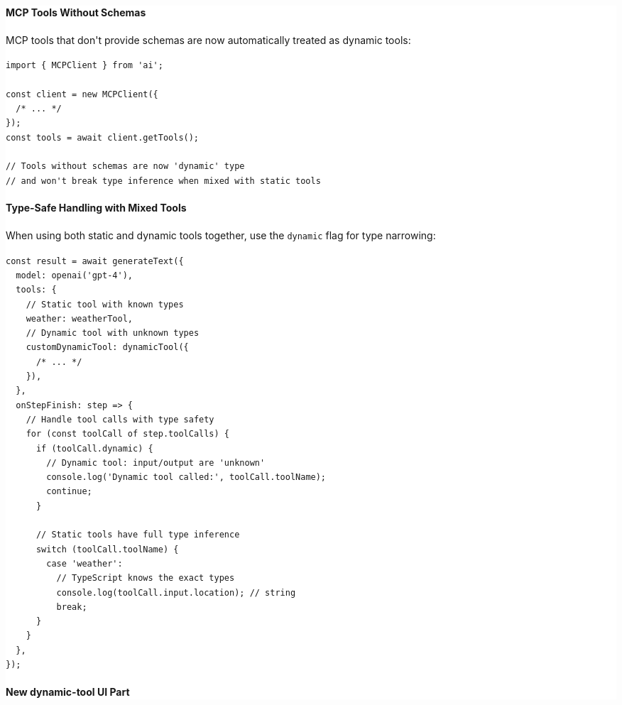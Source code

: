 #### MCP Tools Without Schemas

MCP tools that don't provide schemas are now automatically treated as dynamic tools:

```tsx filename="AI SDK 5.0"
import { MCPClient } from 'ai';

const client = new MCPClient({
  /* ... */
});
const tools = await client.getTools();

// Tools without schemas are now 'dynamic' type
// and won't break type inference when mixed with static tools
```

#### Type-Safe Handling with Mixed Tools

When using both static and dynamic tools together, use the `dynamic` flag for type narrowing:

```tsx filename="AI SDK 5.0"
const result = await generateText({
  model: openai('gpt-4'),
  tools: {
    // Static tool with known types
    weather: weatherTool,
    // Dynamic tool with unknown types
    customDynamicTool: dynamicTool({
      /* ... */
    }),
  },
  onStepFinish: step => {
    // Handle tool calls with type safety
    for (const toolCall of step.toolCalls) {
      if (toolCall.dynamic) {
        // Dynamic tool: input/output are 'unknown'
        console.log('Dynamic tool called:', toolCall.toolName);
        continue;
      }

      // Static tools have full type inference
      switch (toolCall.toolName) {
        case 'weather':
          // TypeScript knows the exact types
          console.log(toolCall.input.location); // string
          break;
      }
    }
  },
});
```

#### New dynamic-tool UI Part
